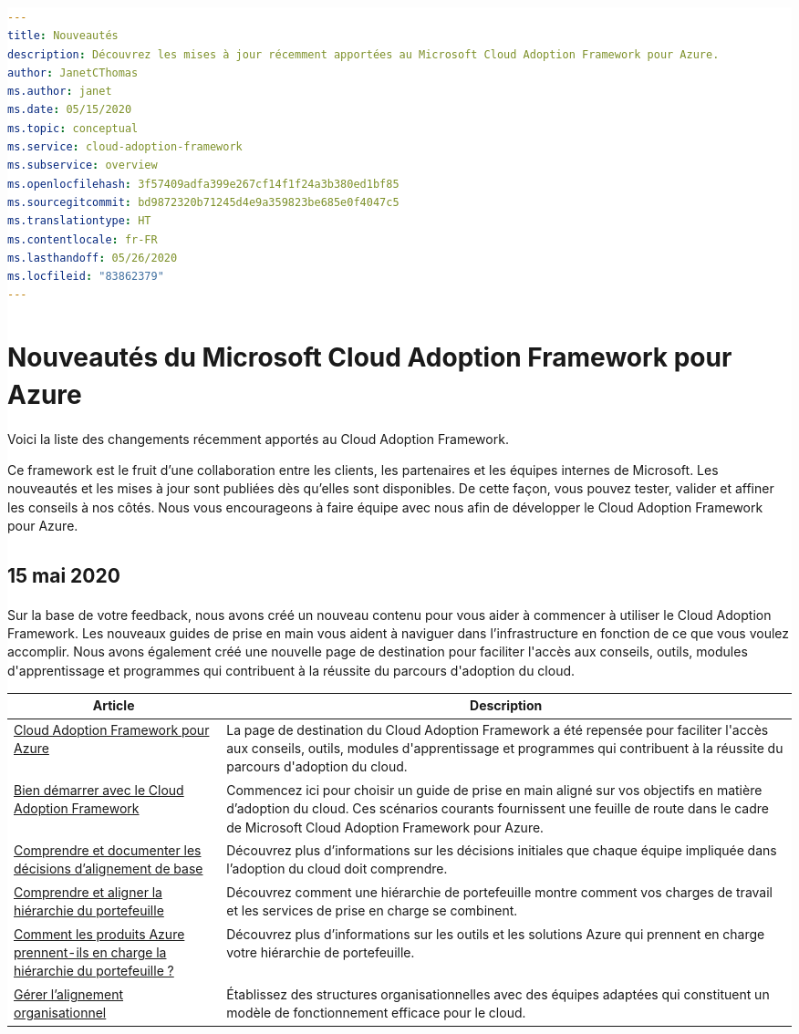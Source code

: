 ```yaml
---
title: Nouveautés
description: Découvrez les mises à jour récemment apportées au Microsoft Cloud Adoption Framework pour Azure.
author: JanetCThomas
ms.author: janet
ms.date: 05/15/2020
ms.topic: conceptual
ms.service: cloud-adoption-framework
ms.subservice: overview
ms.openlocfilehash: 3f57409adfa399e267cf14f1f24a3b380ed1bf85
ms.sourcegitcommit: bd9872320b71245d4e9a359823be685e0f4047c5
ms.translationtype: HT
ms.contentlocale: fr-FR
ms.lasthandoff: 05/26/2020
ms.locfileid: "83862379"
---
```



# <a name="whats-new-in-the-microsoft-cloud-adoption-framework-for-azure"></a>Nouveautés du Microsoft Cloud Adoption Framework pour Azure

Voici la liste des changements récemment apportés au Cloud Adoption Framework.

Ce framework est le fruit d’une collaboration entre les clients, les partenaires et les équipes internes de Microsoft. Les nouveautés et les mises à jour sont publiées dès qu’elles sont disponibles. De cette façon, vous pouvez tester, valider et affiner les conseils à nos côtés. Nous vous encourageons à faire équipe avec nous afin de développer le Cloud Adoption Framework pour Azure.

## <a name="may-15-2020"></a>15 mai 2020

Sur la base de votre feedback, nous avons créé un nouveau contenu pour vous aider à commencer à utiliser le Cloud Adoption Framework. Les nouveaux guides de prise en main vous aident à naviguer dans l’infrastructure en fonction de ce que vous voulez accomplir. Nous avons également créé une nouvelle page de destination pour faciliter l'accès aux conseils, outils, modules d'apprentissage et programmes qui contribuent à la réussite du parcours d'adoption du cloud.

| Article | Description |
|---|---|
| [Cloud Adoption Framework pour Azure](../index.yml) | La page de destination du Cloud Adoption Framework a été repensée pour faciliter l'accès aux conseils, outils, modules d'apprentissage et programmes qui contribuent à la réussite du parcours d'adoption du cloud. |
| [Bien démarrer avec le Cloud Adoption Framework](./index.md) | Commencez ici pour choisir un guide de prise en main aligné sur vos objectifs en matière d’adoption du cloud. Ces scénarios courants fournissent une feuille de route dans le cadre de Microsoft Cloud Adoption Framework pour Azure.|
| [Comprendre et documenter les décisions d’alignement de base](./cloud-concepts.md) | Découvrez plus d’informations sur les décisions initiales que chaque équipe impliquée dans l’adoption du cloud doit comprendre. |
| [Comprendre et aligner la hiérarchie du portefeuille](../reference/fundamental-concepts/hosting-hierarchy.md) | Découvrez comment une hiérarchie de portefeuille montre comment vos charges de travail et les services de prise en charge se combinent. |
| [Comment les produits Azure prennent-ils en charge la hiérarchie du portefeuille ?](../reference/fundamental-concepts/hierarchy-azure-tools.md) | Découvrez plus d’informations sur les outils et les solutions Azure qui prennent en charge votre hiérarchie de portefeuille. |
| [Gérer l’alignement organisationnel](../organize/index.md) | Établissez des structures organisationnelles avec des équipes adaptées qui constituent un modèle de fonctionnement efficace pour le cloud. |
